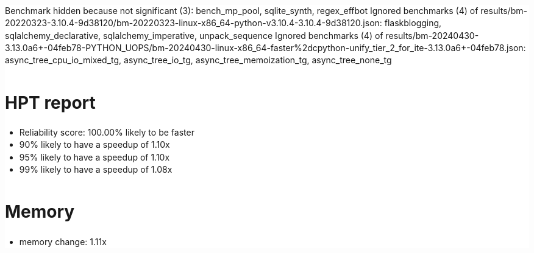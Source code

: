Benchmark hidden because not significant (3): bench_mp_pool, sqlite_synth, regex_effbot
Ignored benchmarks (4) of results/bm-20220323-3.10.4-9d38120/bm-20220323-linux-x86_64-python-v3.10.4-3.10.4-9d38120.json: flaskblogging, sqlalchemy_declarative, sqlalchemy_imperative, unpack_sequence
Ignored benchmarks (4) of results/bm-20240430-3.13.0a6+-04feb78-PYTHON_UOPS/bm-20240430-linux-x86_64-faster%2dcpython-unify_tier_2_for_ite-3.13.0a6+-04feb78.json: async_tree_cpu_io_mixed_tg, async_tree_io_tg, async_tree_memoization_tg, async_tree_none_tg

# HPT report

- Reliability score: 100.00% likely to be faster
- 90% likely to have a speedup of 1.10x
- 95% likely to have a speedup of 1.10x
- 99% likely to have a speedup of 1.08x

# Memory
- memory change: 1.11x